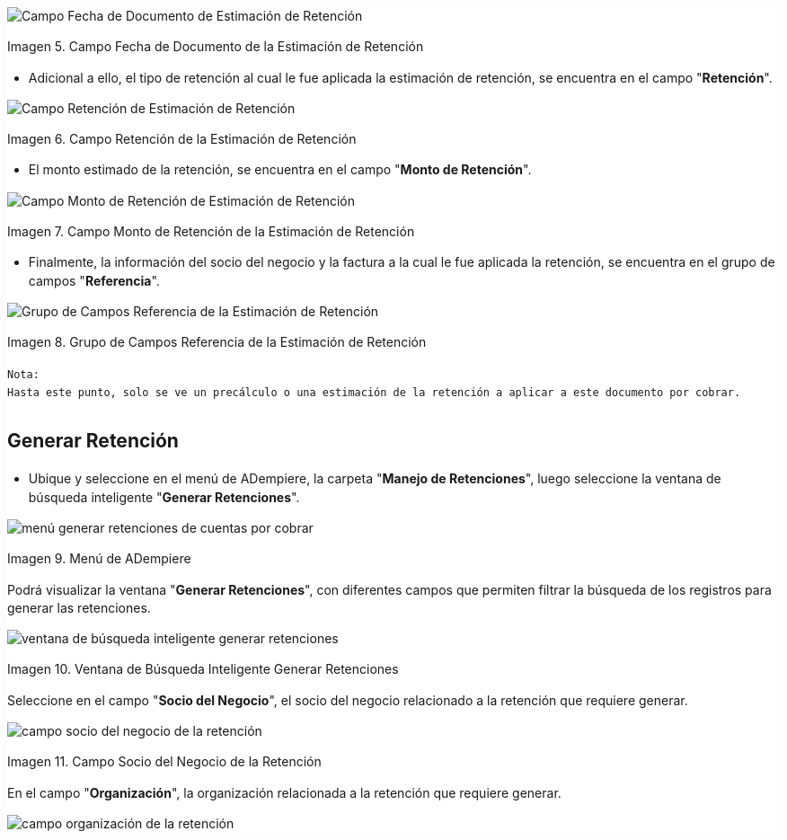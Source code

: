 ![Campo Fecha de Documento de Estimación de Retención](/assets/img/docs/lve/procedures/withholding-management/resources/withholding-estimate-document-date-field.png)

Imagen 5. Campo Fecha de Documento de la Estimación de Retención

- Adicional a ello, el tipo de retención al cual le fue aplicada la estimación de retención, se encuentra en el campo "**Retención**".

![Campo Retención de Estimación de Retención](/assets/img/docs/lve/procedures/withholding-management/resources/withholding-estimate-retention-field.png)

Imagen 6. Campo Retención de la Estimación de Retención

- El monto estimado de la retención, se encuentra en el campo "**Monto de Retención**".

![Campo Monto de Retención de Estimación de Retención](/assets/img/docs/lve/procedures/withholding-management/resources/withholding-estimate-withholding-amount-field.png)

Imagen 7. Campo Monto de Retención de la Estimación de Retención

- Finalmente, la información del socio del negocio y la factura a la cual le fue aplicada la retención, se encuentra en el grupo de campos "**Referencia**".

![Grupo de Campos Referencia de la Estimación de Retención](/assets/img/docs/lve/procedures/withholding-management/resources/withhold-estimate-reference-field-group.png)

Imagen 8. Grupo de Campos Referencia de la Estimación de Retención

~~~
Nota:
Hasta este punto, solo se ve un precálculo o una estimación de la retención a aplicar a este documento por cobrar.
~~~

**Generar Retención**
---------------------

- Ubique y seleccione en el menú de ADempiere, la carpeta "**Manejo de Retenciones**", luego seleccione la ventana de búsqueda inteligente "**Generar Retenciones**".

![menú generar retenciones de cuentas por cobrar](/assets/img/docs/lve/procedures/withholding-management/resources/menu-generate-accounts-receivable-withholdings.png)

Imagen 9. Menú de ADempiere

Podrá visualizar la ventana "**Generar Retenciones**", con diferentes campos que permiten filtrar la búsqueda de los registros para generar las retenciones.

![ventana de búsqueda inteligente generar retenciones](/assets/img/docs/lve/procedures/withholding-management/resources/smart-search-window-generate-holds.png)

Imagen 10. Ventana de Búsqueda Inteligente Generar Retenciones

Seleccione en el campo "**Socio del Negocio**", el socio del negocio relacionado a la retención que requiere generar.

![campo socio del negocio de la retención](/assets/img/docs/lve/procedures/withholding-management/resources/retention-business-partner-field.png)

Imagen 11. Campo Socio del Negocio de la Retención

En el campo "**Organización**", la organización relacionada a la retención que requiere generar.

![campo organización de la retención](/assets/img/docs/lve/procedures/withholding-management/resources/withholding-organization-field.png)
